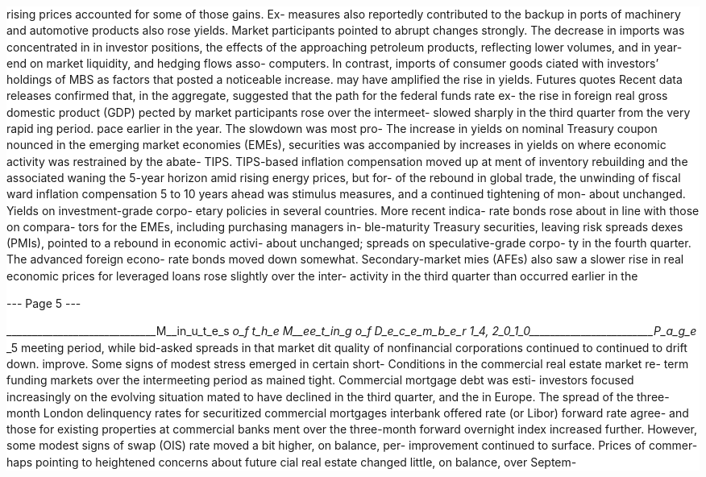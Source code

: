 rising prices accounted for some of those gains. Ex-
measures also reportedly contributed to the backup in
ports of machinery and automotive products also rose
yields. Market participants pointed to abrupt changes
strongly. The decrease in imports was concentrated in
in investor positions, the effects of the approaching
petroleum products, reflecting lower volumes, and in
year-end on market liquidity, and hedging flows asso-
computers. In contrast, imports of consumer goods
ciated with investors’ holdings of MBS as factors that
posted a noticeable increase.
may have amplified the rise in yields. Futures quotes
Recent data releases confirmed that, in the aggregate, suggested that the path for the federal funds rate ex-
the rise in foreign real gross domestic product (GDP) pected by market participants rose over the intermeet-
slowed sharply in the third quarter from the very rapid ing period.
pace earlier in the year. The slowdown was most pro-
The increase in yields on nominal Treasury coupon
nounced in the emerging market economies (EMEs),
securities was accompanied by increases in yields on
where economic activity was restrained by the abate-
TIPS. TIPS-based inflation compensation moved up at
ment of inventory rebuilding and the associated waning
the 5-year horizon amid rising energy prices, but for-
of the rebound in global trade, the unwinding of fiscal
ward inflation compensation 5 to 10 years ahead was
stimulus measures, and a continued tightening of mon-
about unchanged. Yields on investment-grade corpo-
etary policies in several countries. More recent indica-
rate bonds rose about in line with those on compara-
tors for the EMEs, including purchasing managers in-
ble-maturity Treasury securities, leaving risk spreads
dexes (PMIs), pointed to a rebound in economic activi-
about unchanged; spreads on speculative-grade corpo-
ty in the fourth quarter. The advanced foreign econo-
rate bonds moved down somewhat. Secondary-market
mies (AFEs) also saw a slower rise in real economic
prices for leveraged loans rose slightly over the inter-
activity in the third quarter than occurred earlier in the

--- Page 5 ---

_____________________________M__in_u_t_e_s _o_f _t_h_e _M__ee_t_in_g_ _o_f _D_e_c_e_m_b_e_r_ 1_4_,_ 2_0_1_0________________________P_a_g_e_ _5
meeting period, while bid-asked spreads in that market dit quality of nonfinancial corporations continued to
continued to drift down. improve.
Some signs of modest stress emerged in certain short- Conditions in the commercial real estate market re-
term funding markets over the intermeeting period as mained tight. Commercial mortgage debt was esti-
investors focused increasingly on the evolving situation mated to have declined in the third quarter, and the
in Europe. The spread of the three-month London delinquency rates for securitized commercial mortgages
interbank offered rate (or Libor) forward rate agree- and those for existing properties at commercial banks
ment over the three-month forward overnight index increased further. However, some modest signs of
swap (OIS) rate moved a bit higher, on balance, per- improvement continued to surface. Prices of commer-
haps pointing to heightened concerns about future cial real estate changed little, on balance, over Septem-